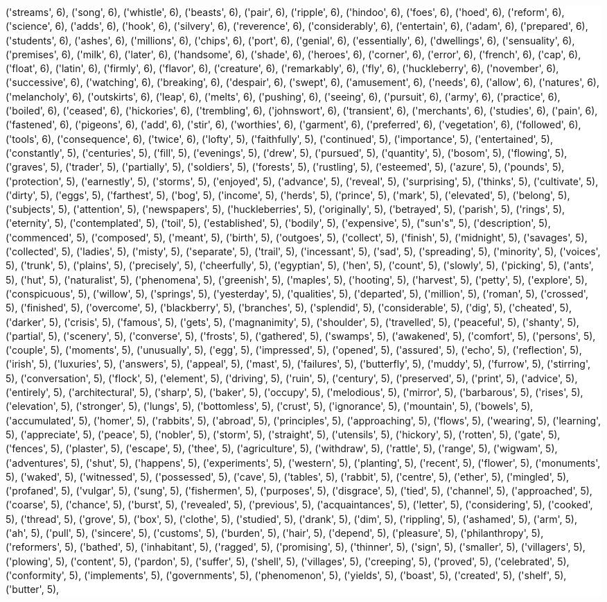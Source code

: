 ('streams', 6), ('song', 6), ('whistle', 6), ('beasts', 6), ('pair', 6), ('ripple', 6), ('hindoo', 6), ('foes', 6), ('hoed', 6), ('reform', 6), ('science', 6), ('adds', 6), ('hook', 6), ('silvery', 6), ('reverence', 6), ('considerably', 6), ('entertain', 6), ('adam', 6), ('prepared', 6), ('students', 6), ('ashes', 6), ('millions', 6), ('chips', 6), ('port', 6), ('genial', 6), ('essentially', 6), ('dwellings', 6), ('sensuality', 6), ('premises', 6), ('milk', 6), ('later', 6), ('handsome', 6), ('shade', 6), ('heroes', 6), ('corner', 6), ('error', 6), ('french', 6), ('cap', 6), ('float', 6), ('latin', 6), ('firmly', 6), ('flavor', 6), ('creature', 6), ('remarkably', 6), ('fly', 6), ('huckleberry', 6), ('november', 6), ('successive', 6), ('watching', 6), ('breaking', 6), ('despair', 6), ('swept', 6), ('amusement', 6), ('needs', 6), ('allow', 6), ('natures', 6), ('melancholy', 6), ('outskirts', 6), ('leap', 6), ('melts', 6), ('pushing', 6), ('seeing', 6), ('pursuit', 6), ('army', 6), ('practice', 6), ('boiled', 6), ('ceased', 6), ('hickories', 6), ('trembling', 6), ('johnswort', 6), ('transient', 6), ('merchants', 6), ('studies', 6), ('pain', 6), ('fastened', 6), ('pigeons', 6), ('add', 6), ('stir', 6), ('worthies', 6), ('garment', 6), ('preferred', 6), ('vegetation', 6), ('followed', 6), ('tools', 6), ('consequence', 6), ('twice', 6), ('lofty', 5), ('faithfully', 5), ('continued', 5), ('importance', 5), ('entertained', 5), ('constantly', 5), ('centuries', 5), ('fill', 5), ('evenings', 5), ('drew', 5), ('pursued', 5), ('quantity', 5), ('bosom', 5), ('flowing', 5), ('graves', 5), ('trader', 5), ('partially', 5), ('soldiers', 5), ('forests', 5), ('rustling', 5), ('esteemed', 5), ('azure', 5), ('pounds', 5), ('protection', 5), ('earnestly', 5), ('storms', 5), ('enjoyed', 5), ('advance', 5), ('reveal', 5), ('surprising', 5), ('thinks', 5), ('cultivate', 5), ('dirty', 5), ('eggs', 5), ('farthest', 5), ('bog', 5), ('income', 5), ('herds', 5), ('prince', 5), ('mark', 5), ('elevated', 5), ('belong', 5), ('subjects', 5), ('attention', 5), ('newspapers', 5), ('huckleberries', 5), ('originally', 5), ('betrayed', 5), ('parish', 5), ('rings', 5), ('eternity', 5), ('contemplated', 5), ('toil', 5), ('established', 5), ('bodily', 5), ('expensive', 5), ("sun's", 5), ('description', 5), ('commenced', 5), ('composed', 5), ('meant', 5), ('birth', 5), ('outgoes', 5), ('collect', 5), ('finish', 5), ('midnight', 5), ('savages', 5), ('collected', 5), ('ladies', 5), ('misty', 5), ('separate', 5), ('trail', 5), ('incessant', 5), ('sad', 5), ('spreading', 5), ('minority', 5), ('voices', 5), ('trunk', 5), ('plains', 5), ('precisely', 5), ('cheerfully', 5), ('egyptian', 5), ('hen', 5), ('count', 5), ('slowly', 5), ('picking', 5), ('ants', 5), ('hut', 5), ('naturalist', 5), ('phenomena', 5), ('greenish', 5), ('maples', 5), ('hooting', 5), ('harvest', 5), ('petty', 5), ('explore', 5), ('conspicuous', 5), ('willow', 5), ('springs', 5), ('yesterday', 5), ('qualities', 5), ('departed', 5), ('million', 5), ('roman', 5), ('crossed', 5), ('finished', 5), ('overcome', 5), ('blackberry', 5), ('branches', 5), ('splendid', 5), ('considerable', 5), ('dig', 5), ('cheated', 5), ('darker', 5), ('crisis', 5), ('famous', 5), ('gets', 5), ('magnanimity', 5), ('shoulder', 5), ('travelled', 5), ('peaceful', 5), ('shanty', 5), ('partial', 5), ('scenery', 5), ('converse', 5), ('frosts', 5), ('gathered', 5), ('swamps', 5), ('awakened', 5), ('comfort', 5), ('persons', 5), ('couple', 5), ('moments', 5), ('unusually', 5), ('egg', 5), ('impressed', 5), ('opened', 5), ('assured', 5), ('echo', 5), ('reflection', 5), ('irish', 5), ('luxuries', 5), ('answers', 5), ('appeal', 5), ('mast', 5), ('failures', 5), ('butterfly', 5), ('muddy', 5), ('furrow', 5), ('stirring', 5), ('conversation', 5), ('flock', 5), ('element', 5), ('driving', 5), ('ruin', 5), ('century', 5), ('preserved', 5), ('print', 5), ('advice', 5), ('entirely', 5), ('architectural', 5), ('sharp', 5), ('baker', 5), ('occupy', 5), ('melodious', 5), ('mirror', 5), ('barbarous', 5), ('rises', 5), ('elevation', 5), ('stronger', 5), ('lungs', 5), ('bottomless', 5), ('crust', 5), ('ignorance', 5), ('mountain', 5), ('bowels', 5), ('accumulated', 5), ('homer', 5), ('rabbits', 5), ('abroad', 5), ('principles', 5), ('approaching', 5), ('flows', 5), ('wearing', 5), ('learning', 5), ('appreciate', 5), ('peace', 5), ('nobler', 5), ('storm', 5), ('straight', 5), ('utensils', 5), ('hickory', 5), ('rotten', 5), ('gate', 5), ('fences', 5), ('plaster', 5), ('escape', 5), ('thee', 5), ('agriculture', 5), ('withdraw', 5), ('rattle', 5), ('range', 5), ('wigwam', 5), ('adventures', 5), ('shut', 5), ('happens', 5), ('experiments', 5), ('western', 5), ('planting', 5), ('recent', 5), ('flower', 5), ('monuments', 5), ('waked', 5), ('witnessed', 5), ('possessed', 5), ('cave', 5), ('tables', 5), ('rabbit', 5), ('centre', 5), ('ether', 5), ('mingled', 5), ('profaned', 5), ('vulgar', 5), ('sung', 5), ('fishermen', 5), ('purposes', 5), ('disgrace', 5), ('tied', 5), ('channel', 5), ('approached', 5), ('coarse', 5), ('chance', 5), ('burst', 5), ('revealed', 5), ('previous', 5), ('acquaintances', 5), ('letter', 5), ('considering', 5), ('cooked', 5), ('thread', 5), ('grove', 5), ('box', 5), ('clothe', 5), ('studied', 5), ('drank', 5), ('dim', 5), ('rippling', 5), ('ashamed', 5), ('arm', 5), ('ah', 5), ('pull', 5), ('sincere', 5), ('customs', 5), ('burden', 5), ('hair', 5), ('depend', 5), ('pleasure', 5), ('philanthropy', 5), ('reformers', 5), ('bathed', 5), ('inhabitant', 5), ('ragged', 5), ('promising', 5), ('thinner', 5), ('sign', 5), ('smaller', 5), ('villagers', 5), ('plowing', 5), ('content', 5), ('pardon', 5), ('suffer', 5), ('shell', 5), ('villages', 5), ('creeping', 5), ('proved', 5), ('celebrated', 5), ('conformity', 5), ('implements', 5), ('governments', 5), ('phenomenon', 5), ('yields', 5), ('boast', 5), ('created', 5), ('shelf', 5), ('butter', 5),